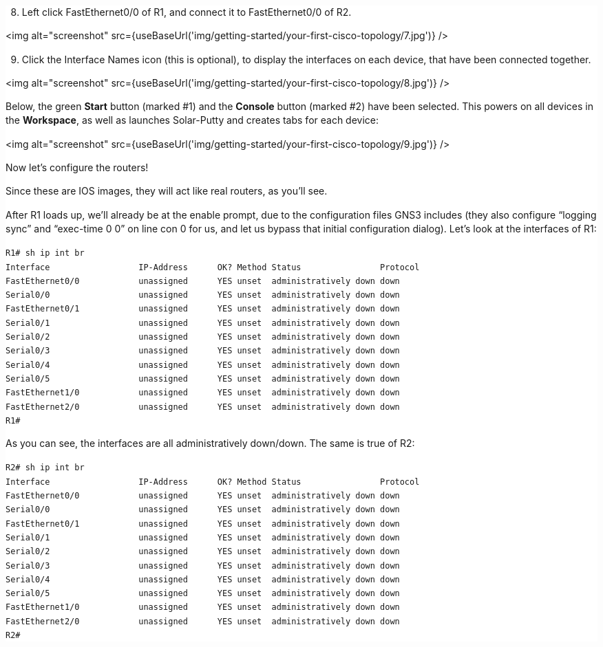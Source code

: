 8. Left click FastEthernet0/0 of R1, and connect it to FastEthernet0/0 of R2.

<img alt="screenshot" src={useBaseUrl('img/getting-started/your-first-cisco-topology/7.jpg')} />

9. Click the Interface Names icon (this is optional), to display the interfaces on each device, that have been connected together.

<img alt="screenshot" src={useBaseUrl('img/getting-started/your-first-cisco-topology/8.jpg')} />

Below, the green **Start** button (marked #1) and the **Console** button (marked #2) have been selected. This powers on all devices in the **Workspace**, as well as launches Solar-Putty and creates tabs for each device:

<img alt="screenshot" src={useBaseUrl('img/getting-started/your-first-cisco-topology/9.jpg')} />

Now let’s configure the routers!

Since these are IOS images, they will act like real routers, as you’ll see.

After R1 loads up, we’ll already be at the enable prompt, due to the configuration files GNS3 includes (they also configure “logging sync” and “exec-time 0 0” on  line con 0 for us, and let us bypass that initial configuration dialog).  Let’s look at the interfaces of R1:

```
R1# sh ip int br
Interface                  IP-Address      OK? Method Status                Protocol
FastEthernet0/0            unassigned      YES unset  administratively down down
Serial0/0                  unassigned      YES unset  administratively down down
FastEthernet0/1            unassigned      YES unset  administratively down down
Serial0/1                  unassigned      YES unset  administratively down down
Serial0/2                  unassigned      YES unset  administratively down down
Serial0/3                  unassigned      YES unset  administratively down down
Serial0/4                  unassigned      YES unset  administratively down down
Serial0/5                  unassigned      YES unset  administratively down down
FastEthernet1/0            unassigned      YES unset  administratively down down
FastEthernet2/0            unassigned      YES unset  administratively down down
R1#
```

As you can see, the interfaces are all administratively down/down.
The same is true of R2:

```
R2# sh ip int br
Interface                  IP-Address      OK? Method Status                Protocol
FastEthernet0/0            unassigned      YES unset  administratively down down
Serial0/0                  unassigned      YES unset  administratively down down
FastEthernet0/1            unassigned      YES unset  administratively down down
Serial0/1                  unassigned      YES unset  administratively down down
Serial0/2                  unassigned      YES unset  administratively down down
Serial0/3                  unassigned      YES unset  administratively down down
Serial0/4                  unassigned      YES unset  administratively down down
Serial0/5                  unassigned      YES unset  administratively down down
FastEthernet1/0            unassigned      YES unset  administratively down down
FastEthernet2/0            unassigned      YES unset  administratively down down
R2#
```
